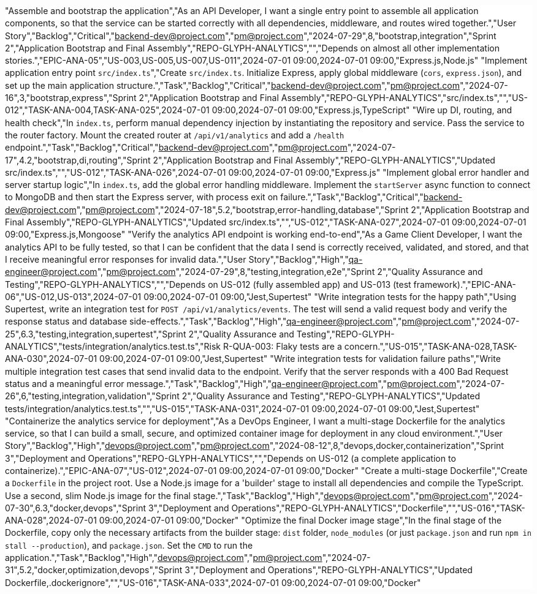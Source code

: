 "Assemble and bootstrap the application","As an API Developer, I want a single entry point to assemble all application components, so that the service can be started correctly with all dependencies, middleware, and routes wired together.","User Story","Backlog","Critical","backend-dev@project.com","pm@project.com","2024-07-29",8,"bootstrap,integration","Sprint 2","Application Bootstrap and Final Assembly","REPO-GLYPH-ANALYTICS","","Depends on almost all other implementation stories.","EPIC-ANA-05","US-003,US-005,US-007,US-011",2024-07-01 09:00,2024-07-01 09:00,"Express.js,Node.js"
"Implement application entry point `src/index.ts`","Create `src/index.ts`. Initialize Express, apply global middleware (`cors`, `express.json`), and set up the main application structure.","Task","Backlog","Critical","backend-dev@project.com","pm@project.com","2024-07-16",3,"bootstrap,express","Sprint 2","Application Bootstrap and Final Assembly","REPO-GLYPH-ANALYTICS","src/index.ts","","US-012","TASK-ANA-004,TASK-ANA-025",2024-07-01 09:00,2024-07-01 09:00,"Express.js,TypeScript"
"Wire up DI, routing, and health check","In `index.ts`, perform manual dependency injection by instantiating the repository and service. Pass the service to the router factory. Mount the created router at `/api/v1/analytics` and add a `/health` endpoint.","Task","Backlog","Critical","backend-dev@project.com","pm@project.com","2024-07-17",4.2,"bootstrap,di,routing","Sprint 2","Application Bootstrap and Final Assembly","REPO-GLYPH-ANALYTICS","Updated src/index.ts","","US-012","TASK-ANA-026",2024-07-01 09:00,2024-07-01 09:00,"Express.js"
"Implement global error handler and server startup logic","In `index.ts`, add the global error handling middleware. Implement the `startServer` async function to connect to MongoDB and then start the Express server, with process exit on failure.","Task","Backlog","Critical","backend-dev@project.com","pm@project.com","2024-07-18",5.2,"bootstrap,error-handling,database","Sprint 2","Application Bootstrap and Final Assembly","REPO-GLYPH-ANALYTICS","Updated src/index.ts","","US-012","TASK-ANA-027",2024-07-01 09:00,2024-07-01 09:00,"Express.js,Mongoose"
"Verify the analytics API endpoint is working end-to-end","As a Game Client Developer, I want the analytics API to be fully tested, so that I can be confident that the data I send is correctly received, validated, and stored, and that I receive meaningful error responses for invalid data.","User Story","Backlog","High","qa-engineer@project.com","pm@project.com","2024-07-29",8,"testing,integration,e2e","Sprint 2","Quality Assurance and Testing","REPO-GLYPH-ANALYTICS","","Depends on US-012 (fully assembled app) and US-013 (test framework).","EPIC-ANA-06","US-012,US-013",2024-07-01 09:00,2024-07-01 09:00,"Jest,Supertest"
"Write integration tests for the happy path","Using Supertest, write an integration test for `POST /api/v1/analytics/events`. The test will send a valid request body and verify the response status and database side-effects.","Task","Backlog","High","qa-engineer@project.com","pm@project.com","2024-07-25",6.3,"testing,integration,supertest","Sprint 2","Quality Assurance and Testing","REPO-GLYPH-ANALYTICS","tests/integration/analytics.test.ts","Risk R-QUA-003: Flaky tests are a concern.","US-015","TASK-ANA-028,TASK-ANA-030",2024-07-01 09:00,2024-07-01 09:00,"Jest,Supertest"
"Write integration tests for validation failure paths","Write multiple integration test cases that send invalid data to the endpoint. Verify that the server responds with a 400 Bad Request status and a meaningful error message.","Task","Backlog","High","qa-engineer@project.com","pm@project.com","2024-07-26",6,"testing,integration,validation","Sprint 2","Quality Assurance and Testing","REPO-GLYPH-ANALYTICS","Updated tests/integration/analytics.test.ts","","US-015","TASK-ANA-031",2024-07-01 09:00,2024-07-01 09:00,"Jest,Supertest"
"Containerize the analytics service for deployment","As a DevOps Engineer, I want a multi-stage Dockerfile for the analytics service, so that I can build a small, secure, and optimized container image for deployment in any cloud environment.","User Story","Backlog","High","devops@project.com","pm@project.com","2024-08-12",8,"devops,docker,containerization","Sprint 3","Deployment and Operations","REPO-GLYPH-ANALYTICS","","Depends on US-012 (a complete application to containerize).","EPIC-ANA-07","US-012",2024-07-01 09:00,2024-07-01 09:00,"Docker"
"Create a multi-stage Dockerfile","Create a `Dockerfile` in the project root. Use a Node.js image for a 'builder' stage to install all dependencies and compile the TypeScript. Use a second, slim Node.js image for the final stage.","Task","Backlog","High","devops@project.com","pm@project.com","2024-07-30",6.3,"docker,devops","Sprint 3","Deployment and Operations","REPO-GLYPH-ANALYTICS","Dockerfile","","US-016","TASK-ANA-028",2024-07-01 09:00,2024-07-01 09:00,"Docker"
"Optimize the final Docker image stage","In the final stage of the Dockerfile, copy only the necessary artifacts from the builder stage: `dist` folder, `node_modules` (or just `package.json` and run `npm install --production`), and `package.json`. Set the `CMD` to run the application.","Task","Backlog","High","devops@project.com","pm@project.com","2024-07-31",5.2,"docker,optimization,devops","Sprint 3","Deployment and Operations","REPO-GLYPH-ANALYTICS","Updated Dockerfile,.dockerignore","","US-016","TASK-ANA-033",2024-07-01 09:00,2024-07-01 09:00,"Docker"